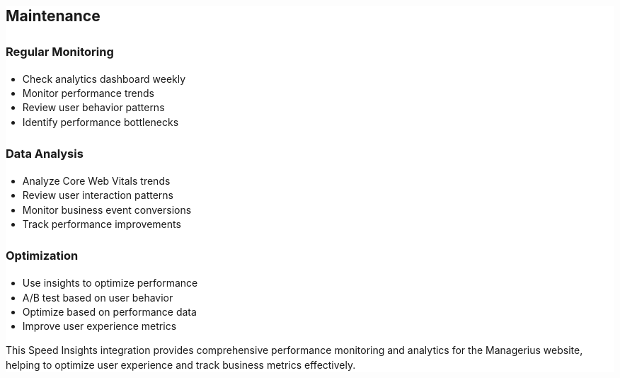 ## Maintenance

### Regular Monitoring
- Check analytics dashboard weekly
- Monitor performance trends
- Review user behavior patterns
- Identify performance bottlenecks

### Data Analysis
- Analyze Core Web Vitals trends
- Review user interaction patterns
- Monitor business event conversions
- Track performance improvements

### Optimization
- Use insights to optimize performance
- A/B test based on user behavior
- Optimize based on performance data
- Improve user experience metrics

This Speed Insights integration provides comprehensive performance monitoring and analytics for the Managerius website, helping to optimize user experience and track business metrics effectively.
